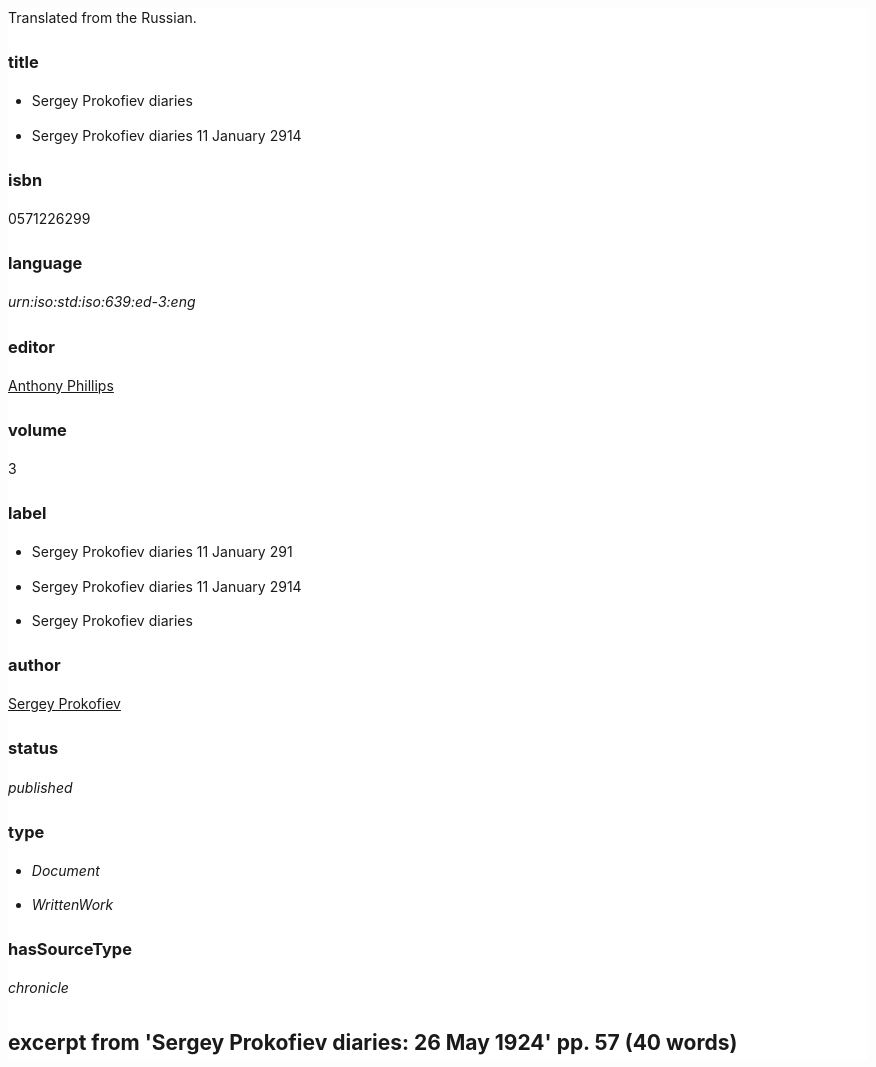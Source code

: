 
Translated from the Russian.

### title

 - Sergey Prokofiev diaries

 - Sergey Prokofiev diaries 11 January 2914

### isbn


0571226299

### language


*urn:iso:std:iso:639:ed-3:eng*

### editor


[Anthony Phillips](#Anthony-Phillips)

### volume


3

### label

 - Sergey Prokofiev diaries 11 January 291

 - Sergey Prokofiev diaries 11 January 2914

 - Sergey Prokofiev diaries

### author


[Sergey Prokofiev](#Sergey-Prokofiev)

### status


*published*

### type

 - *Document*

 - *WrittenWork*

### hasSourceType


*chronicle*

## excerpt from 'Sergey Prokofiev diaries: 26 May 1924' pp. 57 (40 words)
